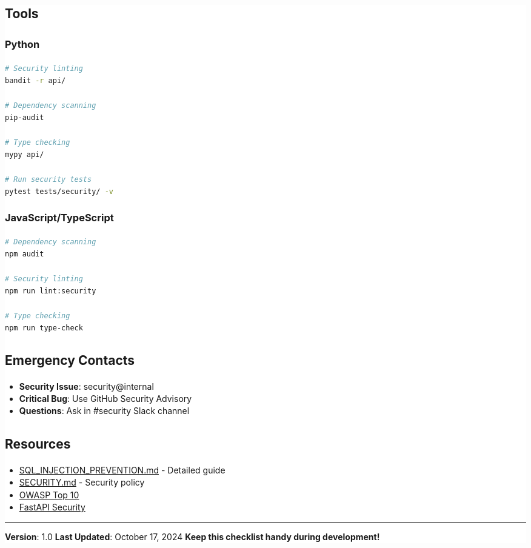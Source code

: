 ## Tools

### Python
```bash
# Security linting
bandit -r api/

# Dependency scanning
pip-audit

# Type checking
mypy api/

# Run security tests
pytest tests/security/ -v
```

### JavaScript/TypeScript
```bash
# Dependency scanning
npm audit

# Security linting
npm run lint:security

# Type checking
npm run type-check
```

## Emergency Contacts

- **Security Issue**: security@internal
- **Critical Bug**: Use GitHub Security Advisory
- **Questions**: Ask in #security Slack channel

## Resources

- [SQL_INJECTION_PREVENTION.md](./SQL_INJECTION_PREVENTION.md) - Detailed guide
- [SECURITY.md](./SECURITY.md) - Security policy
- [OWASP Top 10](https://owasp.org/www-project-top-ten/)
- [FastAPI Security](https://fastapi.tiangolo.com/tutorial/security/)

---

**Version**: 1.0
**Last Updated**: October 17, 2024
**Keep this checklist handy during development!**